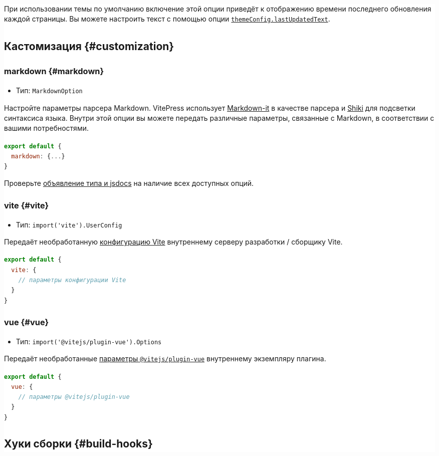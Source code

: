 При использовании темы по умолчанию включение этой опции приведёт к отображению времени последнего обновления каждой страницы. Вы можете настроить текст с помощью опции [`themeConfig.lastUpdatedText`](./default-theme-config#lastupdatedtext).

## Кастомизация {#customization}

### markdown {#markdown}

- Тип: `MarkdownOption`

Настройте параметры парсера Markdown. VitePress использует [Markdown-it](https://github.com/markdown-it/markdown-it) в качестве парсера и [Shiki](https://github.com/shikijs/shiki) для подсветки синтаксиса языка. Внутри этой опции вы можете передать различные параметры, связанные с Markdown, в соответствии с вашими потребностями.

```js
export default {
  markdown: {...}
}
```

Проверьте [объявление типа и jsdocs](https://github.com/vuejs/vitepress/blob/main/src/node/markdown/markdown.ts) на наличие всех доступных опций.

### vite {#vite}

- Тип: `import('vite').UserConfig`

Передаёт необработанную [конфигурацию Vite](https://vitejs.dev/config/) внутреннему серверу разработки / сборщику Vite.

```js
export default {
  vite: {
    // параметры конфигурации Vite
  }
}
```

### vue {#vue}

- Тип: `import('@vitejs/plugin-vue').Options`

Передаёт необработанные [параметры `@vitejs/plugin-vue`](https://github.com/vitejs/vite-plugin-vue/tree/main/packages/plugin-vue#options) внутреннему экземпляру плагина.

```js
export default {
  vue: {
    // параметры @vitejs/plugin-vue
  }
}
```

## Хуки сборки {#build-hooks}
